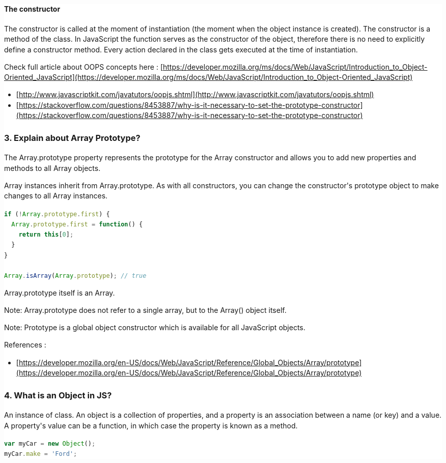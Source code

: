 #### The constructor
The constructor is called at the moment of instantiation (the moment when the object instance is created). The constructor is a method of the class. In JavaScript the function serves as the constructor of the object, therefore there is no need to explicitly define a constructor method. Every action declared in the class gets executed at the time of instantiation.

Check full article about OOPS concepts here : [https://developer.mozilla.org/ms/docs/Web/JavaScript/Introduction_to_Object-Oriented_JavaScript](https://developer.mozilla.org/ms/docs/Web/JavaScript/Introduction_to_Object-Oriented_JavaScript) 

* [http://www.javascriptkit.com/javatutors/oopjs.shtml](http://www.javascriptkit.com/javatutors/oopjs.shtml)
* [https://stackoverflow.com/questions/8453887/why-is-it-necessary-to-set-the-prototype-constructor](https://stackoverflow.com/questions/8453887/why-is-it-necessary-to-set-the-prototype-constructor)




### 3. Explain about Array Prototype?

The Array.prototype property represents the prototype for the Array constructor and allows you to add new properties and methods to all Array objects.

Array instances inherit from Array.prototype. As with all constructors, you can change the constructor's prototype object to make changes to all Array instances.


```javascript
if (!Array.prototype.first) {
  Array.prototype.first = function() {
    return this[0];
  }
}

Array.isArray(Array.prototype); // true
```
Array.prototype itself is an Array.

Note: Array.prototype does not refer to a single array, but to the Array() object itself.

Note: Prototype is a global object constructor which is available for all JavaScript objects.

References : 
* [https://developer.mozilla.org/en-US/docs/Web/JavaScript/Reference/Global_Objects/Array/prototype](https://developer.mozilla.org/en-US/docs/Web/JavaScript/Reference/Global_Objects/Array/prototype)


### 4. What is an Object in JS?

An instance of class. An object is a collection of properties, and a property is an association between a name (or key) and a value. A property's value can be a function, in which case the property is known as a method.

```javascript
var myCar = new Object();
myCar.make = 'Ford';
```
